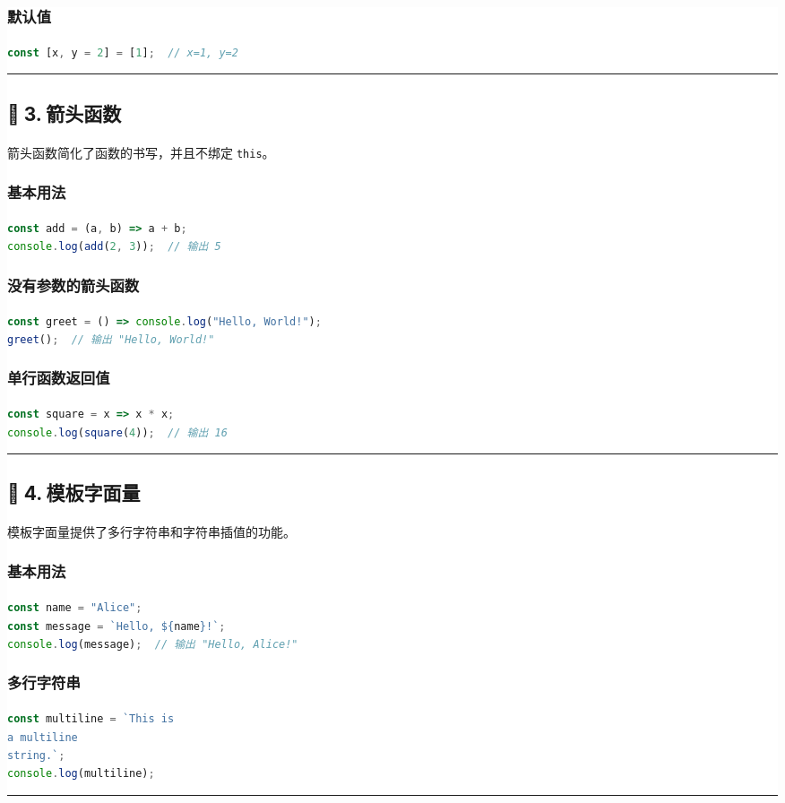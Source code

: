 ### **默认值**
```js
const [x, y = 2] = [1];  // x=1, y=2
```

---

## **📌 3. 箭头函数**

箭头函数简化了函数的书写，并且不绑定 `this`。

### **基本用法**
```js
const add = (a, b) => a + b;
console.log(add(2, 3));  // 输出 5
```

### **没有参数的箭头函数**
```js
const greet = () => console.log("Hello, World!");
greet();  // 输出 "Hello, World!"
```

### **单行函数返回值**
```js
const square = x => x * x;
console.log(square(4));  // 输出 16
```

---

## **📌 4. 模板字面量**

模板字面量提供了多行字符串和字符串插值的功能。

### **基本用法**
```js
const name = "Alice";
const message = `Hello, ${name}!`;
console.log(message);  // 输出 "Hello, Alice!"
```

### **多行字符串**
```js
const multiline = `This is
a multiline
string.`;
console.log(multiline);
```

---
